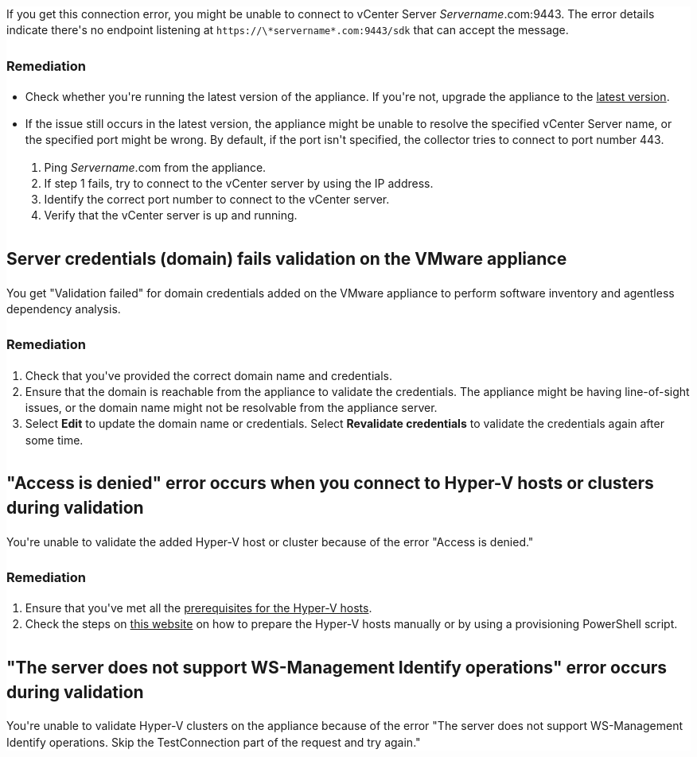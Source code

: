 If you get this connection error, you might be unable to connect to vCenter Server *Servername*.com:9443. The error details indicate there's no endpoint listening at `https://\*servername*.com:9443/sdk` that can accept the message.

### Remediation

- Check whether you're running the latest version of the appliance. If you're not, upgrade the appliance to the [latest version](./migrate-appliance.md).
- If the issue still occurs in the latest version, the appliance might be unable to resolve the specified vCenter Server name, or the specified port might be wrong. By default, if the port isn't specified, the collector tries to connect to port number 443.

    1. Ping *Servername*.com from the appliance.
    1. If step 1 fails, try to connect to the vCenter server by using the IP address.
    1. Identify the correct port number to connect to the vCenter server.
    1. Verify that the vCenter server is up and running.

## Server credentials (domain) fails validation on the VMware appliance

You get "Validation failed" for domain credentials added on the VMware appliance to perform software inventory and agentless dependency analysis.

### Remediation

1. Check that you've provided the correct domain name and credentials.
1. Ensure that the domain is reachable from the appliance to validate the credentials. The appliance might be having line-of-sight issues, or the domain name might not be resolvable from the appliance server.
1. Select **Edit** to update the domain name or credentials. Select **Revalidate credentials** to validate the credentials again after some time.

## "Access is denied" error occurs when you connect to Hyper-V hosts or clusters during validation

You're unable to validate the added Hyper-V host or cluster because of the error "Access is denied."

### Remediation

1. Ensure that you've met all the [prerequisites for the Hyper-V hosts](./migrate-support-matrix-hyper-v.md#hyper-v-host-requirements). 
1. Check the steps on [this website](./tutorial-discover-hyper-v.md#prepare-hyper-v-hosts) on how to prepare the Hyper-V hosts manually or by using a provisioning PowerShell script.

## "The server does not support WS-Management Identify operations" error occurs during validation

You're unable to validate Hyper-V clusters on the appliance because of the error "The server does not support WS-Management Identify operations. Skip the TestConnection part of the request and try again."
